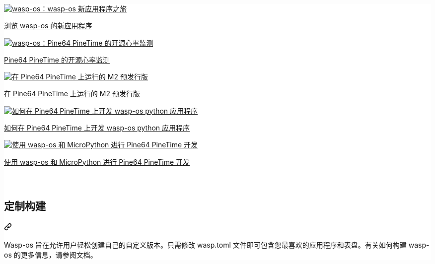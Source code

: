 


<tbody valign="top">
<tr><td><div dir="auto">
<a href="https://www.youtube.com/watch?v=nps8Kd2qPzs" rel="nofollow"><img alt="wasp-os：wasp-os 新应用程序之旅" src="/wasp-os/wasp-os/raw/master/res/thumbnail-nps8Kd2qPzs.jpg" style="width: 95%; max-width: 100%;"></a>
<p dir="auto"><a href="https://www.youtube.com/watch?v=nps8Kd2qPzs" rel="nofollow"><font style="vertical-align: inherit;"><font style="vertical-align: inherit;">浏览 wasp-os 的新应用程序</font></font></a></p>
</div>
</td>
<td><div dir="auto">
<a href="https://www.youtube.com/watch?v=lIo2-djNR48" rel="nofollow"><img alt="wasp-os：Pine64 PineTime 的开源心率监测" src="https://camo.githubusercontent.com/e9d6b6150d875c98d4cfc1eeaa1a56cd2519452e72544a1e07d432d75b9bceab/68747470733a2f2f696d672e796f75747562652e636f6d2f76692f6c496f322d646a4e5234382f302e6a7067" style="width: 95%; max-width: 100%;" data-canonical-src="https://img.youtube.com/vi/lIo2-djNR48/0.jpg"></a>
<p dir="auto"><a href="https://www.youtube.com/watch?v=lIo2-djNR48" rel="nofollow"><font style="vertical-align: inherit;"><font style="vertical-align: inherit;">Pine64 PineTime 的开源心率监测</font></font></a></p>
</div>
</td>
</tr>
<tr><td><div dir="auto">
<a href="https://www.youtube.com/watch?v=YktiGUSRJB4" rel="nofollow"><img alt="在 Pine64 PineTime 上运行的 M2 预发行版" src="https://camo.githubusercontent.com/f051e0474ba9dbfe36b60ac6012a700a6981396cdc2de8e39cbdb06a25e05020/68747470733a2f2f696d672e796f75747562652e636f6d2f76692f596b7469475553524a42342f302e6a7067" style="width: 95%; max-width: 100%;" data-canonical-src="https://img.youtube.com/vi/YktiGUSRJB4/0.jpg"></a>
<p dir="auto"><a href="https://www.youtube.com/watch?v=YktiGUSRJB4" rel="nofollow"><font style="vertical-align: inherit;"><font style="vertical-align: inherit;">在 Pine64 PineTime 上运行的 M2 预发行版</font></font></a></p>
</div>
</td>
<td><div dir="auto">
<a href="https://www.youtube.com/watch?v=tuk9Nmr3Jo8" rel="nofollow"><img alt="如何在 Pine64 PineTime 上开发 wasp-os python 应用程序" src="https://camo.githubusercontent.com/6cb70fa5073c2af8be112e11cc1e04def6c8c4a70edf854a9d1ae9680da9a426/68747470733a2f2f696d672e796f75747562652e636f6d2f76692f74756b394e6d72334a6f382f302e6a7067" style="width: 95%; max-width: 100%;" data-canonical-src="https://img.youtube.com/vi/tuk9Nmr3Jo8/0.jpg"></a>
<p dir="auto"><a href="https://www.youtube.com/watch?v=tuk9Nmr3Jo8" rel="nofollow"><font style="vertical-align: inherit;"><font style="vertical-align: inherit;">如何在 Pine64 PineTime 上开发 wasp-os python 应用程序</font></font></a></p>
</div>
</td>
</tr>
<tr><td><div dir="auto">
<a href="https://www.youtube.com/watch?v=kf1VHj587Mc" rel="nofollow"><img alt="使用 wasp-os 和 MicroPython 进行 Pine64 PineTime 开发" src="https://camo.githubusercontent.com/91398d12fb4fb55158c89199beab34783fe7ee57dd8b8c0b1413fe8f8d18c17f/68747470733a2f2f696d672e796f75747562652e636f6d2f76692f6b663156486a3538374d632f302e6a7067" style="width: 95%; max-width: 100%;" data-canonical-src="https://img.youtube.com/vi/kf1VHj587Mc/0.jpg"></a>
<p dir="auto"><a href="https://www.youtube.com/watch?v=kf1VHj587Mc" rel="nofollow"><font style="vertical-align: inherit;"><font style="vertical-align: inherit;">使用 wasp-os 和 MicroPython 进行 Pine64 PineTime 开发</font></font></a></p>
</div>
</td>
<td>&nbsp;</td>
</tr>
</tbody>
</table>
<a name="user-content-custom-builds"></a>
<div class="markdown-heading" dir="auto"><h2 tabindex="-1" class="heading-element" dir="auto"><font style="vertical-align: inherit;"><font style="vertical-align: inherit;">定制构建</font></font></h2><a id="user-content-custom-builds" class="anchor" aria-label="永久链接：自定义构建" href="#custom-builds"><svg class="octicon octicon-link" viewBox="0 0 16 16" version="1.1" width="16" height="16" aria-hidden="true"><path d="m7.775 3.275 1.25-1.25a3.5 3.5 0 1 1 4.95 4.95l-2.5 2.5a3.5 3.5 0 0 1-4.95 0 .751.751 0 0 1 .018-1.042.751.751 0 0 1 1.042-.018 1.998 1.998 0 0 0 2.83 0l2.5-2.5a2.002 2.002 0 0 0-2.83-2.83l-1.25 1.25a.751.751 0 0 1-1.042-.018.751.751 0 0 1-.018-1.042Zm-4.69 9.64a1.998 1.998 0 0 0 2.83 0l1.25-1.25a.751.751 0 0 1 1.042.018.751.751 0 0 1 .018 1.042l-1.25 1.25a3.5 3.5 0 1 1-4.95-4.95l2.5-2.5a3.5 3.5 0 0 1 4.95 0 .751.751 0 0 1-.018 1.042.751.751 0 0 1-1.042.018 1.998 1.998 0 0 0-2.83 0l-2.5 2.5a1.998 1.998 0 0 0 0 2.83Z"></path></svg></a></div>
<p dir="auto"><font style="vertical-align: inherit;"><font style="vertical-align: inherit;">Wasp-os 旨在允许用户轻松创建自己的自定义版本。只需修改 wasp.toml 文件即可包含您最喜欢的应用程序和表盘。有关如何构建 wasp-os 的更多信息，请参阅文档。</font></font></p>
<a name="user-content-screenshots"></a>
